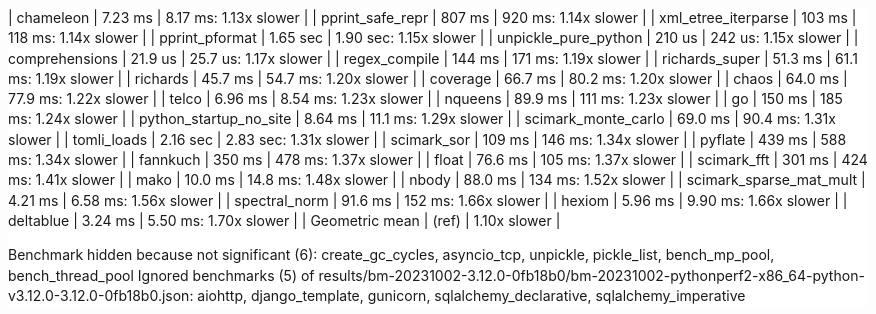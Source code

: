 | chameleon                  | 7.23 ms                                                      | 8.17 ms: 1.13x slower                                                                  |
| pprint_safe_repr           | 807 ms                                                       | 920 ms: 1.14x slower                                                                   |
| xml_etree_iterparse        | 103 ms                                                       | 118 ms: 1.14x slower                                                                   |
| pprint_pformat             | 1.65 sec                                                     | 1.90 sec: 1.15x slower                                                                 |
| unpickle_pure_python       | 210 us                                                       | 242 us: 1.15x slower                                                                   |
| comprehensions             | 21.9 us                                                      | 25.7 us: 1.17x slower                                                                  |
| regex_compile              | 144 ms                                                       | 171 ms: 1.19x slower                                                                   |
| richards_super             | 51.3 ms                                                      | 61.1 ms: 1.19x slower                                                                  |
| richards                   | 45.7 ms                                                      | 54.7 ms: 1.20x slower                                                                  |
| coverage                   | 66.7 ms                                                      | 80.2 ms: 1.20x slower                                                                  |
| chaos                      | 64.0 ms                                                      | 77.9 ms: 1.22x slower                                                                  |
| telco                      | 6.96 ms                                                      | 8.54 ms: 1.23x slower                                                                  |
| nqueens                    | 89.9 ms                                                      | 111 ms: 1.23x slower                                                                   |
| go                         | 150 ms                                                       | 185 ms: 1.24x slower                                                                   |
| python_startup_no_site     | 8.64 ms                                                      | 11.1 ms: 1.29x slower                                                                  |
| scimark_monte_carlo        | 69.0 ms                                                      | 90.4 ms: 1.31x slower                                                                  |
| tomli_loads                | 2.16 sec                                                     | 2.83 sec: 1.31x slower                                                                 |
| scimark_sor                | 109 ms                                                       | 146 ms: 1.34x slower                                                                   |
| pyflate                    | 439 ms                                                       | 588 ms: 1.34x slower                                                                   |
| fannkuch                   | 350 ms                                                       | 478 ms: 1.37x slower                                                                   |
| float                      | 76.6 ms                                                      | 105 ms: 1.37x slower                                                                   |
| scimark_fft                | 301 ms                                                       | 424 ms: 1.41x slower                                                                   |
| mako                       | 10.0 ms                                                      | 14.8 ms: 1.48x slower                                                                  |
| nbody                      | 88.0 ms                                                      | 134 ms: 1.52x slower                                                                   |
| scimark_sparse_mat_mult    | 4.21 ms                                                      | 6.58 ms: 1.56x slower                                                                  |
| spectral_norm              | 91.6 ms                                                      | 152 ms: 1.66x slower                                                                   |
| hexiom                     | 5.96 ms                                                      | 9.90 ms: 1.66x slower                                                                  |
| deltablue                  | 3.24 ms                                                      | 5.50 ms: 1.70x slower                                                                  |
| Geometric mean             | (ref)                                                        | 1.10x slower                                                                           |

Benchmark hidden because not significant (6): create_gc_cycles, asyncio_tcp, unpickle, pickle_list, bench_mp_pool, bench_thread_pool
Ignored benchmarks (5) of results/bm-20231002-3.12.0-0fb18b0/bm-20231002-pythonperf2-x86_64-python-v3.12.0-3.12.0-0fb18b0.json: aiohttp, django_template, gunicorn, sqlalchemy_declarative, sqlalchemy_imperative
